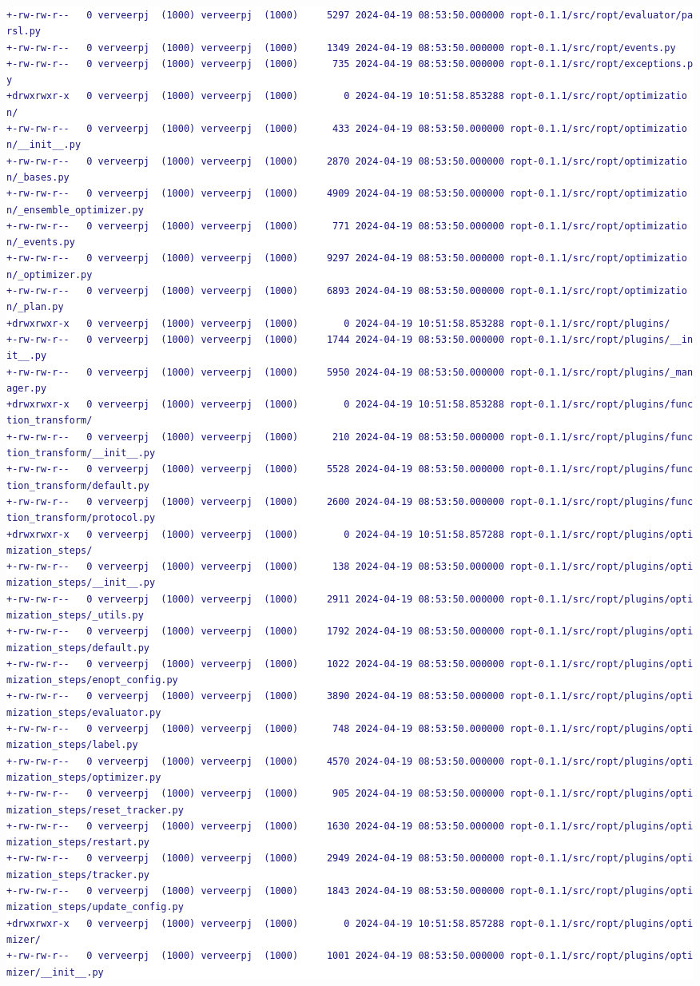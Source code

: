 ```diff
+-rw-rw-r--   0 verveerpj  (1000) verveerpj  (1000)     5297 2024-04-19 08:53:50.000000 ropt-0.1.1/src/ropt/evaluator/parsl.py
+-rw-rw-r--   0 verveerpj  (1000) verveerpj  (1000)     1349 2024-04-19 08:53:50.000000 ropt-0.1.1/src/ropt/events.py
+-rw-rw-r--   0 verveerpj  (1000) verveerpj  (1000)      735 2024-04-19 08:53:50.000000 ropt-0.1.1/src/ropt/exceptions.py
+drwxrwxr-x   0 verveerpj  (1000) verveerpj  (1000)        0 2024-04-19 10:51:58.853288 ropt-0.1.1/src/ropt/optimization/
+-rw-rw-r--   0 verveerpj  (1000) verveerpj  (1000)      433 2024-04-19 08:53:50.000000 ropt-0.1.1/src/ropt/optimization/__init__.py
+-rw-rw-r--   0 verveerpj  (1000) verveerpj  (1000)     2870 2024-04-19 08:53:50.000000 ropt-0.1.1/src/ropt/optimization/_bases.py
+-rw-rw-r--   0 verveerpj  (1000) verveerpj  (1000)     4909 2024-04-19 08:53:50.000000 ropt-0.1.1/src/ropt/optimization/_ensemble_optimizer.py
+-rw-rw-r--   0 verveerpj  (1000) verveerpj  (1000)      771 2024-04-19 08:53:50.000000 ropt-0.1.1/src/ropt/optimization/_events.py
+-rw-rw-r--   0 verveerpj  (1000) verveerpj  (1000)     9297 2024-04-19 08:53:50.000000 ropt-0.1.1/src/ropt/optimization/_optimizer.py
+-rw-rw-r--   0 verveerpj  (1000) verveerpj  (1000)     6893 2024-04-19 08:53:50.000000 ropt-0.1.1/src/ropt/optimization/_plan.py
+drwxrwxr-x   0 verveerpj  (1000) verveerpj  (1000)        0 2024-04-19 10:51:58.853288 ropt-0.1.1/src/ropt/plugins/
+-rw-rw-r--   0 verveerpj  (1000) verveerpj  (1000)     1744 2024-04-19 08:53:50.000000 ropt-0.1.1/src/ropt/plugins/__init__.py
+-rw-rw-r--   0 verveerpj  (1000) verveerpj  (1000)     5950 2024-04-19 08:53:50.000000 ropt-0.1.1/src/ropt/plugins/_manager.py
+drwxrwxr-x   0 verveerpj  (1000) verveerpj  (1000)        0 2024-04-19 10:51:58.853288 ropt-0.1.1/src/ropt/plugins/function_transform/
+-rw-rw-r--   0 verveerpj  (1000) verveerpj  (1000)      210 2024-04-19 08:53:50.000000 ropt-0.1.1/src/ropt/plugins/function_transform/__init__.py
+-rw-rw-r--   0 verveerpj  (1000) verveerpj  (1000)     5528 2024-04-19 08:53:50.000000 ropt-0.1.1/src/ropt/plugins/function_transform/default.py
+-rw-rw-r--   0 verveerpj  (1000) verveerpj  (1000)     2600 2024-04-19 08:53:50.000000 ropt-0.1.1/src/ropt/plugins/function_transform/protocol.py
+drwxrwxr-x   0 verveerpj  (1000) verveerpj  (1000)        0 2024-04-19 10:51:58.857288 ropt-0.1.1/src/ropt/plugins/optimization_steps/
+-rw-rw-r--   0 verveerpj  (1000) verveerpj  (1000)      138 2024-04-19 08:53:50.000000 ropt-0.1.1/src/ropt/plugins/optimization_steps/__init__.py
+-rw-rw-r--   0 verveerpj  (1000) verveerpj  (1000)     2911 2024-04-19 08:53:50.000000 ropt-0.1.1/src/ropt/plugins/optimization_steps/_utils.py
+-rw-rw-r--   0 verveerpj  (1000) verveerpj  (1000)     1792 2024-04-19 08:53:50.000000 ropt-0.1.1/src/ropt/plugins/optimization_steps/default.py
+-rw-rw-r--   0 verveerpj  (1000) verveerpj  (1000)     1022 2024-04-19 08:53:50.000000 ropt-0.1.1/src/ropt/plugins/optimization_steps/enopt_config.py
+-rw-rw-r--   0 verveerpj  (1000) verveerpj  (1000)     3890 2024-04-19 08:53:50.000000 ropt-0.1.1/src/ropt/plugins/optimization_steps/evaluator.py
+-rw-rw-r--   0 verveerpj  (1000) verveerpj  (1000)      748 2024-04-19 08:53:50.000000 ropt-0.1.1/src/ropt/plugins/optimization_steps/label.py
+-rw-rw-r--   0 verveerpj  (1000) verveerpj  (1000)     4570 2024-04-19 08:53:50.000000 ropt-0.1.1/src/ropt/plugins/optimization_steps/optimizer.py
+-rw-rw-r--   0 verveerpj  (1000) verveerpj  (1000)      905 2024-04-19 08:53:50.000000 ropt-0.1.1/src/ropt/plugins/optimization_steps/reset_tracker.py
+-rw-rw-r--   0 verveerpj  (1000) verveerpj  (1000)     1630 2024-04-19 08:53:50.000000 ropt-0.1.1/src/ropt/plugins/optimization_steps/restart.py
+-rw-rw-r--   0 verveerpj  (1000) verveerpj  (1000)     2949 2024-04-19 08:53:50.000000 ropt-0.1.1/src/ropt/plugins/optimization_steps/tracker.py
+-rw-rw-r--   0 verveerpj  (1000) verveerpj  (1000)     1843 2024-04-19 08:53:50.000000 ropt-0.1.1/src/ropt/plugins/optimization_steps/update_config.py
+drwxrwxr-x   0 verveerpj  (1000) verveerpj  (1000)        0 2024-04-19 10:51:58.857288 ropt-0.1.1/src/ropt/plugins/optimizer/
+-rw-rw-r--   0 verveerpj  (1000) verveerpj  (1000)     1001 2024-04-19 08:53:50.000000 ropt-0.1.1/src/ropt/plugins/optimizer/__init__.py
```